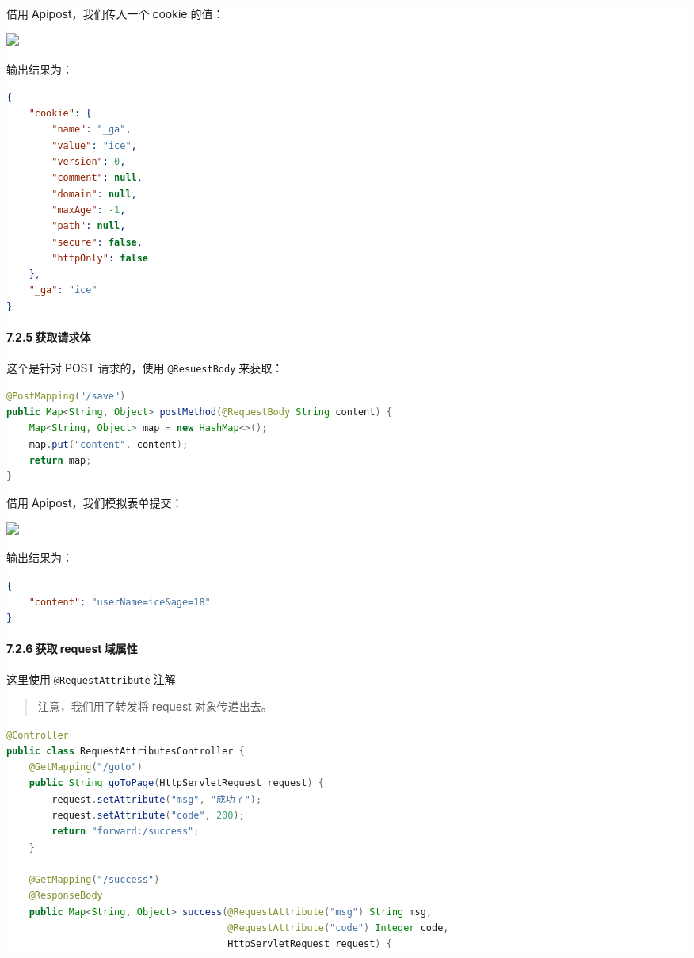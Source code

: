借用 Apipost，我们传入一个 cookie 的值：

![](/imgs/spring/mvc-15.png)

输出结果为：

```json
{
	"cookie": {
		"name": "_ga",
		"value": "ice",
		"version": 0,
		"comment": null,
		"domain": null,
		"maxAge": -1,
		"path": null,
		"secure": false,
		"httpOnly": false
	},
	"_ga": "ice"
}
```

#### 7.2.5 获取请求体

这个是针对 POST 请求的，使用 `@ResuestBody` 来获取：

```java
@PostMapping("/save")
public Map<String, Object> postMethod(@RequestBody String content) {
    Map<String, Object> map = new HashMap<>();
    map.put("content", content);
    return map;
}
```

借用 Apipost，我们模拟表单提交：

![](/imgs/spring/mvc-16.png)

输出结果为：

```json
{
	"content": "userName=ice&age=18"
}
```

#### 7.2.6 获取 request 域属性

这里使用 `@RequestAttribute` 注解

> 注意，我们用了转发将 request 对象传递出去。

```java
@Controller
public class RequestAttributesController {
    @GetMapping("/goto")
    public String goToPage(HttpServletRequest request) {
        request.setAttribute("msg", "成功了");
        request.setAttribute("code", 200);
        return "forward:/success";
    }

    @GetMapping("/success")
    @ResponseBody
    public Map<String, Object> success(@RequestAttribute("msg") String msg,
                                       @RequestAttribute("code") Integer code,
                                       HttpServletRequest request) {
```